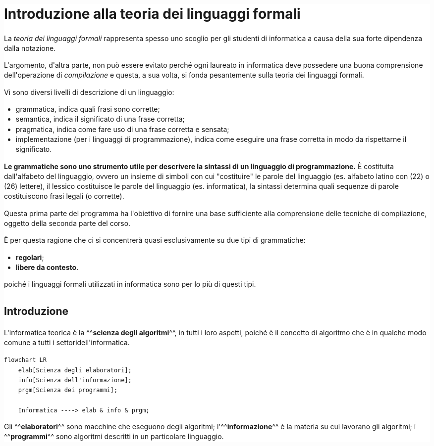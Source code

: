 # Introduzione alla teoria dei linguaggi formali

La *teoria dei linguaggi formali* rappresenta spesso uno scoglio per gli
studenti di informatica a causa della sua forte dipendenza dalla notazione.

L'argomento, d'altra parte, non può essere evitato perché ogni laureato in
informatica deve possedere una buona comprensione dell'operazione di
*compilazione* e questa, a sua volta, si fonda pesantemente sulla teoria dei
linguaggi formali.

Vi sono diversi livelli di descrizione di un linguaggio:

- grammatica, indica quali frasi sono corrette;
- semantica, indica il significato di una frase corretta;
- pragmatica, indica come fare uso di una frase corretta e sensata;
- implementazione (per i linguaggi di programmazione), indica come eseguire una
  frase corretta in modo da rispettarne il significato.

**Le grammatiche sono uno strumento utile per descrivere la sintassi di un
linguaggio di programmazione.** È costituita dall'alfabeto del linguaggio,
ovvero un insieme di simboli con cui "costituire" le parole del linguaggio (es.
alfabeto latino con \(22\) o \(26\) lettere), il lessico costituisce le parole
del linguaggio (es. informatica), la sintassi determina quali sequenze di parole
costituiscono frasi legali (o corrette).

Questa prima parte del programma ha l'obiettivo di fornire una base sufficiente
alla comprensione delle tecniche di compilazione, oggetto della seconda parte
del corso.

È per questa ragione che ci si concentrerà quasi esclusivamente su due tipi di
grammatiche:

- **regolari**;
- **libere da contesto**.

poiché i linguaggi formali utilizzati in informatica sono per lo più di questi
tipi.

## Introduzione

L'informatica teorica è la ^^**scienza degli algoritmi**^^, in tutti i loro
aspetti, poiché è il concetto di algoritmo che è in qualche modo comune a tutti
i settoridell'informatica.

```mermaid
flowchart LR
    elab[Scienza degli elaboratori];
    info[Scienza dell'informazione];
    prgm[Scienza dei programmi];

    Informatica ----> elab & info & prgm;
```

Gli ^^**elaboratori**^^ sono macchine che eseguono degli algoritmi;
l'^^**informazione**^^ è la materia su cui lavorano gli algoritmi; i
^^**programmi**^^ sono algoritmi descritti in un particolare linguaggio.
